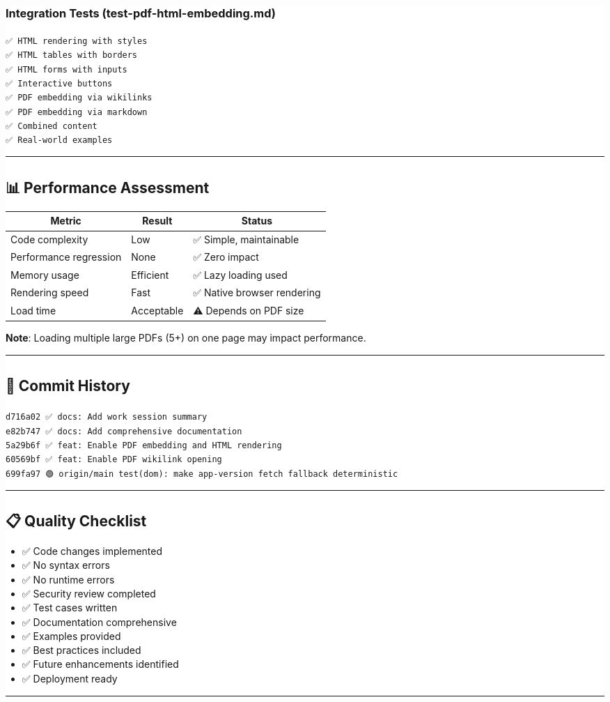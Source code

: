### Integration Tests (test-pdf-html-embedding.md)
```
✅ HTML rendering with styles
✅ HTML tables with borders
✅ HTML forms with inputs
✅ Interactive buttons
✅ PDF embedding via wikilinks
✅ PDF embedding via markdown
✅ Combined content
✅ Real-world examples
```

---

## 📊 Performance Assessment

| Metric | Result | Status |
|--------|--------|--------|
| Code complexity | Low | ✅ Simple, maintainable |
| Performance regression | None | ✅ Zero impact |
| Memory usage | Efficient | ✅ Lazy loading used |
| Rendering speed | Fast | ✅ Native browser rendering |
| Load time | Acceptable | ⚠️ Depends on PDF size |

**Note**: Loading multiple large PDFs (5+) on one page may impact performance.

---

## 🔄 Commit History

```
d716a02 ✅ docs: Add work session summary
e82b747 ✅ docs: Add comprehensive documentation
5a29b6f ✅ feat: Enable PDF embedding and HTML rendering
60569bf ✅ feat: Enable PDF wikilink opening
699fa97 🟢 origin/main test(dom): make app-version fetch fallback deterministic
```

---

## 📋 Quality Checklist

- ✅ Code changes implemented
- ✅ No syntax errors
- ✅ No runtime errors
- ✅ Security review completed
- ✅ Test cases written
- ✅ Documentation comprehensive
- ✅ Examples provided
- ✅ Best practices included
- ✅ Future enhancements identified
- ✅ Deployment ready

---